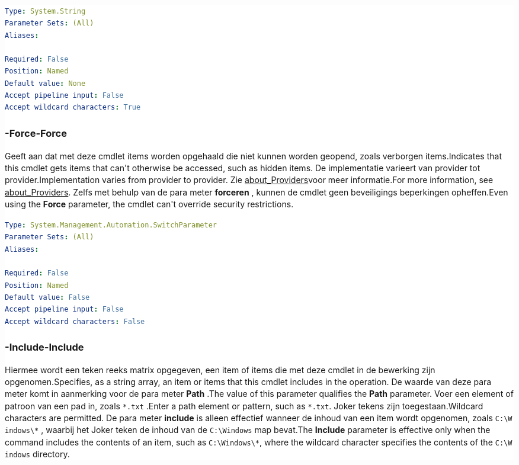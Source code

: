 ```yaml
Type: System.String
Parameter Sets: (All)
Aliases:

Required: False
Position: Named
Default value: None
Accept pipeline input: False
Accept wildcard characters: True
```

### <span data-ttu-id="7e0ce-173">-Force</span><span class="sxs-lookup"><span data-stu-id="7e0ce-173">-Force</span></span>

<span data-ttu-id="7e0ce-174">Geeft aan dat met deze cmdlet items worden opgehaald die niet kunnen worden geopend, zoals verborgen items.</span><span class="sxs-lookup"><span data-stu-id="7e0ce-174">Indicates that this cmdlet gets items that can't otherwise be accessed, such as hidden items.</span></span>
<span data-ttu-id="7e0ce-175">De implementatie varieert van provider tot provider.</span><span class="sxs-lookup"><span data-stu-id="7e0ce-175">Implementation varies from provider to provider.</span></span> <span data-ttu-id="7e0ce-176">Zie [about_Providers](../Microsoft.PowerShell.Core/About/about_Providers.md)voor meer informatie.</span><span class="sxs-lookup"><span data-stu-id="7e0ce-176">For more information, see [about_Providers](../Microsoft.PowerShell.Core/About/about_Providers.md).</span></span> <span data-ttu-id="7e0ce-177">Zelfs met behulp van de para meter **forceren** , kunnen de cmdlet geen beveiligings beperkingen opheffen.</span><span class="sxs-lookup"><span data-stu-id="7e0ce-177">Even using the **Force** parameter, the cmdlet can't override security restrictions.</span></span>

```yaml
Type: System.Management.Automation.SwitchParameter
Parameter Sets: (All)
Aliases:

Required: False
Position: Named
Default value: False
Accept pipeline input: False
Accept wildcard characters: False
```

### <span data-ttu-id="7e0ce-178">-Include</span><span class="sxs-lookup"><span data-stu-id="7e0ce-178">-Include</span></span>

<span data-ttu-id="7e0ce-179">Hiermee wordt een teken reeks matrix opgegeven, een item of items die met deze cmdlet in de bewerking zijn opgenomen.</span><span class="sxs-lookup"><span data-stu-id="7e0ce-179">Specifies, as a string array, an item or items that this cmdlet includes in the operation.</span></span> <span data-ttu-id="7e0ce-180">De waarde van deze para meter komt in aanmerking voor de para meter **Path** .</span><span class="sxs-lookup"><span data-stu-id="7e0ce-180">The value of this parameter qualifies the **Path** parameter.</span></span> <span data-ttu-id="7e0ce-181">Voer een element of patroon van een pad in, zoals `*.txt` .</span><span class="sxs-lookup"><span data-stu-id="7e0ce-181">Enter a path element or pattern, such as `*.txt`.</span></span> <span data-ttu-id="7e0ce-182">Joker tekens zijn toegestaan.</span><span class="sxs-lookup"><span data-stu-id="7e0ce-182">Wildcard characters are permitted.</span></span> <span data-ttu-id="7e0ce-183">De para meter **include** is alleen effectief wanneer de inhoud van een item wordt opgenomen, zoals `C:\Windows\*` , waarbij het Joker teken de inhoud van de `C:\Windows` map bevat.</span><span class="sxs-lookup"><span data-stu-id="7e0ce-183">The **Include** parameter is effective only when the command includes the contents of an item, such as `C:\Windows\*`, where the wildcard character specifies the contents of the `C:\Windows` directory.</span></span>
